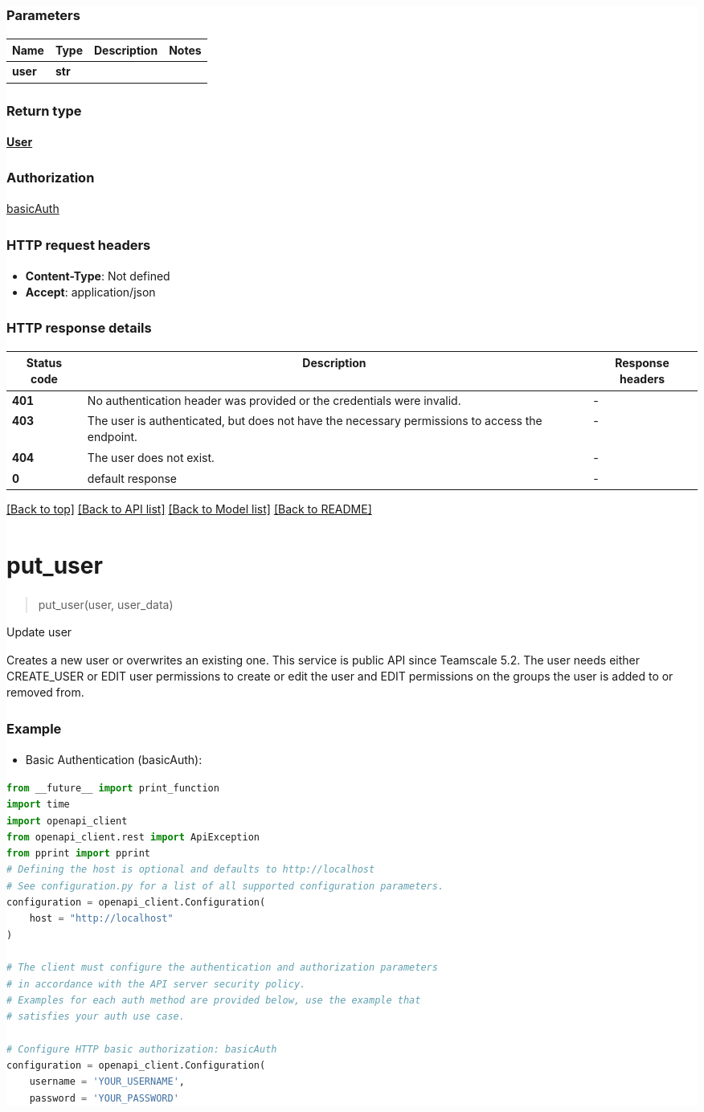 ### Parameters

Name | Type | Description  | Notes
------------- | ------------- | ------------- | -------------
 **user** | **str**|  | 

### Return type

[**User**](User.md)

### Authorization

[basicAuth](../README.md#basicAuth)

### HTTP request headers

 - **Content-Type**: Not defined
 - **Accept**: application/json

### HTTP response details
| Status code | Description | Response headers |
|-------------|-------------|------------------|
**401** | No authentication header was provided or the credentials were invalid. |  -  |
**403** | The user is authenticated, but does not have the necessary permissions to access the endpoint. |  -  |
**404** | The user does not exist. |  -  |
**0** | default response |  -  |

[[Back to top]](#) [[Back to API list]](../README.md#documentation-for-api-endpoints) [[Back to Model list]](../README.md#documentation-for-models) [[Back to README]](../README.md)

# **put_user**
> put_user(user, user_data)

Update user

Creates a new user or overwrites an existing one. This service is public API since Teamscale 5.2. The user needs either CREATE_USER or EDIT user permissions to create or edit the user and EDIT permissions on the groups the user is added to or removed from.

### Example

* Basic Authentication (basicAuth):
```python
from __future__ import print_function
import time
import openapi_client
from openapi_client.rest import ApiException
from pprint import pprint
# Defining the host is optional and defaults to http://localhost
# See configuration.py for a list of all supported configuration parameters.
configuration = openapi_client.Configuration(
    host = "http://localhost"
)

# The client must configure the authentication and authorization parameters
# in accordance with the API server security policy.
# Examples for each auth method are provided below, use the example that
# satisfies your auth use case.

# Configure HTTP basic authorization: basicAuth
configuration = openapi_client.Configuration(
    username = 'YOUR_USERNAME',
    password = 'YOUR_PASSWORD'
```
